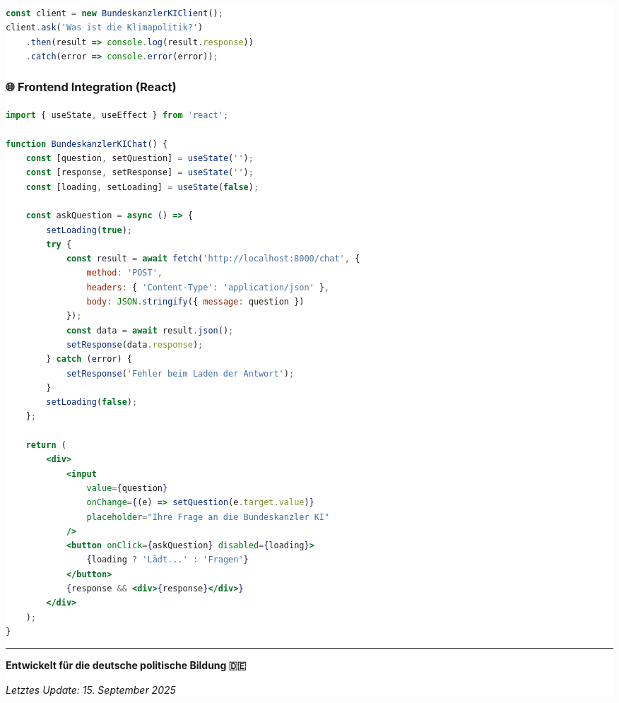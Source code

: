```javascript
const client = new BundeskanzlerKIClient();
client.ask('Was ist die Klimapolitik?')
    .then(result => console.log(result.response))
    .catch(error => console.error(error));
```

### 🌐 **Frontend Integration (React)**
```jsx
import { useState, useEffect } from 'react';

function BundeskanzlerKIChat() {
    const [question, setQuestion] = useState('');
    const [response, setResponse] = useState('');
    const [loading, setLoading] = useState(false);
    
    const askQuestion = async () => {
        setLoading(true);
        try {
            const result = await fetch('http://localhost:8000/chat', {
                method: 'POST',
                headers: { 'Content-Type': 'application/json' },
                body: JSON.stringify({ message: question })
            });
            const data = await result.json();
            setResponse(data.response);
        } catch (error) {
            setResponse('Fehler beim Laden der Antwort');
        }
        setLoading(false);
    };
    
    return (
        <div>
            <input 
                value={question}
                onChange={(e) => setQuestion(e.target.value)}
                placeholder="Ihre Frage an die Bundeskanzler KI"
            />
            <button onClick={askQuestion} disabled={loading}>
                {loading ? 'Lädt...' : 'Fragen'}
            </button>
            {response && <div>{response}</div>}
        </div>
    );
}
```

---

**Entwickelt für die deutsche politische Bildung 🇩🇪**

*Letztes Update: 15. September 2025*
